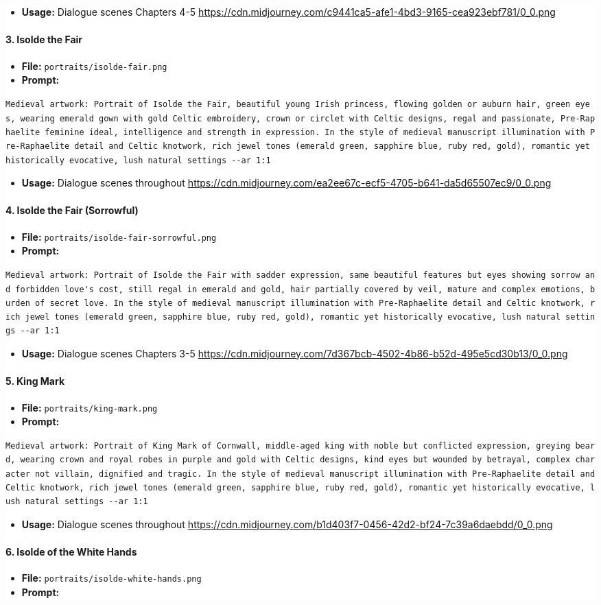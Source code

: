- **Usage:** Dialogue scenes Chapters 4-5
https://cdn.midjourney.com/c9441ca5-afe1-4bd3-9165-cea923ebf781/0_0.png

#### 3. Isolde the Fair

- **File:** `portraits/isolde-fair.png`
- **Prompt:**

```
Medieval artwork: Portrait of Isolde the Fair, beautiful young Irish princess, flowing golden or auburn hair, green eyes, wearing emerald gown with gold Celtic embroidery, crown or circlet with Celtic designs, regal and passionate, Pre-Raphaelite feminine ideal, intelligence and strength in expression. In the style of medieval manuscript illumination with Pre-Raphaelite detail and Celtic knotwork, rich jewel tones (emerald green, sapphire blue, ruby red, gold), romantic yet historically evocative, lush natural settings --ar 1:1
```

- **Usage:** Dialogue scenes throughout
https://cdn.midjourney.com/ea2ee67c-ecf5-4705-b641-da5d65507ec9/0_0.png

#### 4. Isolde the Fair (Sorrowful)

- **File:** `portraits/isolde-fair-sorrowful.png`
- **Prompt:**

```
Medieval artwork: Portrait of Isolde the Fair with sadder expression, same beautiful features but eyes showing sorrow and forbidden love's cost, still regal in emerald and gold, hair partially covered by veil, mature and complex emotions, burden of secret love. In the style of medieval manuscript illumination with Pre-Raphaelite detail and Celtic knotwork, rich jewel tones (emerald green, sapphire blue, ruby red, gold), romantic yet historically evocative, lush natural settings --ar 1:1
```

- **Usage:** Dialogue scenes Chapters 3-5
https://cdn.midjourney.com/7d367bcb-4502-4b86-b52d-495e5cd30b13/0_0.png

#### 5. King Mark

- **File:** `portraits/king-mark.png`
- **Prompt:**

```
Medieval artwork: Portrait of King Mark of Cornwall, middle-aged king with noble but conflicted expression, greying beard, wearing crown and royal robes in purple and gold with Celtic designs, kind eyes but wounded by betrayal, complex character not villain, dignified and tragic. In the style of medieval manuscript illumination with Pre-Raphaelite detail and Celtic knotwork, rich jewel tones (emerald green, sapphire blue, ruby red, gold), romantic yet historically evocative, lush natural settings --ar 1:1
```

- **Usage:** Dialogue scenes throughout
https://cdn.midjourney.com/b1d403f7-0456-42d2-bf24-7c39a6daebdd/0_0.png

#### 6. Isolde of the White Hands

- **File:** `portraits/isolde-white-hands.png`
- **Prompt:**
